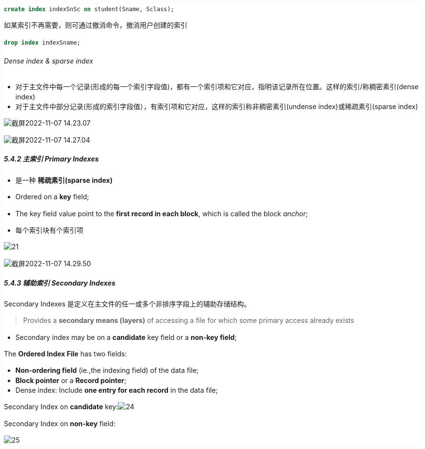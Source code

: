 ```sql
create index indexSnSc on student(Sname, Sclass);
```

如某索引不再需要，则可通过撤消命令，撤消用户创建的索引

```sql
drop index indexSname;
```



###### Dense index & sparse index

- 对于主文件中每一个记录(形成的每一个索引字段值)，都有一个索引项和它对应，指明该记录所在位置。这样的索引/称稠密素引(dense index)
- 对于主文件中部分记录(形成的索引字段值），有索引项和它对应，这样的索引称非稠密素引(undense index)或稀疏素引(sparse index)

![截屏2022-11-07 14.23.07](2411%20Database%20Systems.assets/%E6%88%AA%E5%B1%8F2022-11-07%2014.23.07.png)

![截屏2022-11-07 14.27.04](2411%20Database%20Systems.assets/%E6%88%AA%E5%B1%8F2022-11-07%2014.27.04.png)



##### 5.4.2 主索引 Primary Indexes

- 是一种 **稀疏素引(sparse index)**

- Ordered on a **key** field;

- The key field value point to the **first record in each block**, which is called the block *anchor*;

- 每个索引块有个索引项

![21](../previous%20and%20others%27%20file%20/Typora%E5%9B%BE%E7%89%87/21.png)

![截屏2022-11-07 14.29.50](../previous%20and%20others%27%20file%20/Typora%E5%9B%BE%E7%89%87/%E6%88%AA%E5%B1%8F2022-11-07%2014.29.50.png)



##### 5.4.3 辅助索引 Secondary Indexes

Secondary Indexes 是定义在主文件的任一或多个非排序字段上的辅助存储结构。

> Provides a **secondary means (layers)** of accessing a file for which some primary access already exists

- Secondary index may be on a **candidate** key field or a **non-key field**;

The **Ordered Index File** has two fields:

- **Non-ordering field** (ie.,the indexing field) of the data file;
- **Block pointer** or a **Record pointer**;
- Dense index: Include **one entry for each record** in the data file;

Secondary Index on **candidate** key:![24](../previous%20and%20others%27%20file%20/Typora%E5%9B%BE%E7%89%87/24.png)

Secondary Index on **non-key** field:

![25](../previous%20and%20others%27%20file%20/Typora%E5%9B%BE%E7%89%87/25.png)
